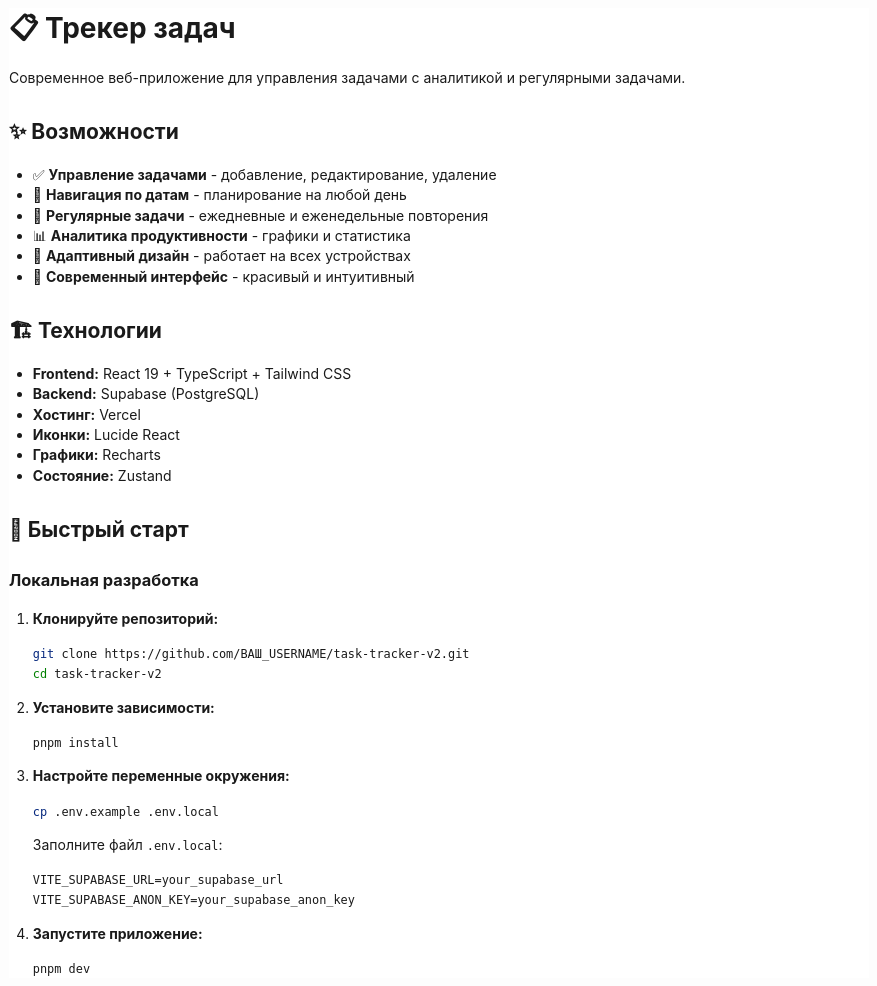 # 📋 Трекер задач

Современное веб-приложение для управления задачами с аналитикой и регулярными задачами.

## ✨ Возможности

- ✅ **Управление задачами** - добавление, редактирование, удаление
- 📅 **Навигация по датам** - планирование на любой день
- 🔄 **Регулярные задачи** - ежедневные и еженедельные повторения
- 📊 **Аналитика продуктивности** - графики и статистика
- 📱 **Адаптивный дизайн** - работает на всех устройствах
- 🎨 **Современный интерфейс** - красивый и интуитивный

## 🏗️ Технологии

- **Frontend:** React 19 + TypeScript + Tailwind CSS
- **Backend:** Supabase (PostgreSQL)
- **Хостинг:** Vercel
- **Иконки:** Lucide React
- **Графики:** Recharts
- **Состояние:** Zustand

## 🚀 Быстрый старт

### Локальная разработка

1. **Клонируйте репозиторий:**
   ```bash
   git clone https://github.com/ВАШ_USERNAME/task-tracker-v2.git
   cd task-tracker-v2
   ```

2. **Установите зависимости:**
   ```bash
   pnpm install
   ```

3. **Настройте переменные окружения:**
   ```bash
   cp .env.example .env.local
   ```
   
   Заполните файл `.env.local`:
   ```
   VITE_SUPABASE_URL=your_supabase_url
   VITE_SUPABASE_ANON_KEY=your_supabase_anon_key
   ```

4. **Запустите приложение:**
   ```bash
   pnpm dev
   ```
